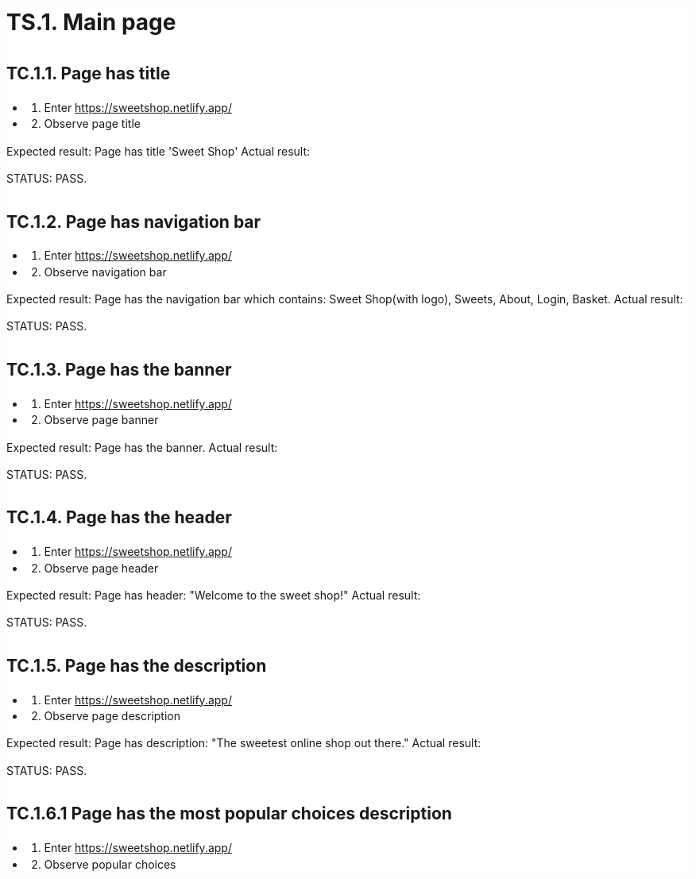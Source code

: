 # TS.1. Main page

## TC.1.1. Page has title
* 1. Enter https://sweetshop.netlify.app/
* 2. Observe page title

Expected result: Page has title 'Sweet Shop'
Actual result:

STATUS: PASS.

## TC.1.2. Page has navigation bar
* 1. Enter https://sweetshop.netlify.app/
* 2. Observe navigation bar 

Expected result: Page has the navigation bar which contains: Sweet Shop(with logo), Sweets, About, Login, Basket.
Actual result:

STATUS: PASS.

## TC.1.3. Page has the banner
* 1. Enter https://sweetshop.netlify.app/
* 2. Observe page banner 

Expected result: Page has the banner.
Actual result:

STATUS: PASS.

## TC.1.4. Page has the header
* 1. Enter https://sweetshop.netlify.app/
* 2. Observe page header

Expected result: Page has header: "Welcome to the sweet shop!"
Actual result:

STATUS: PASS.

## TC.1.5. Page has the description
* 1. Enter https://sweetshop.netlify.app/
* 2. Observe page description

Expected result: Page has description: "The sweetest online shop out there."
Actual result:

STATUS: PASS.

## TC.1.6.1 Page has the most popular choices description

* 1. Enter https://sweetshop.netlify.app/
* 2. Observe popular choices
